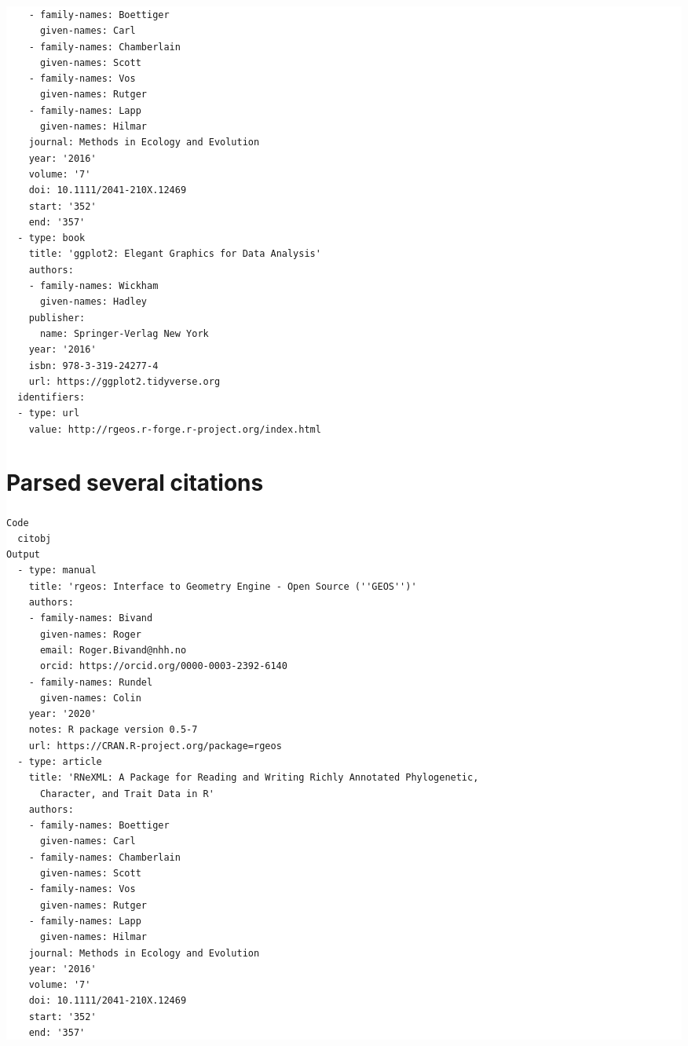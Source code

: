         - family-names: Boettiger
          given-names: Carl
        - family-names: Chamberlain
          given-names: Scott
        - family-names: Vos
          given-names: Rutger
        - family-names: Lapp
          given-names: Hilmar
        journal: Methods in Ecology and Evolution
        year: '2016'
        volume: '7'
        doi: 10.1111/2041-210X.12469
        start: '352'
        end: '357'
      - type: book
        title: 'ggplot2: Elegant Graphics for Data Analysis'
        authors:
        - family-names: Wickham
          given-names: Hadley
        publisher:
          name: Springer-Verlag New York
        year: '2016'
        isbn: 978-3-319-24277-4
        url: https://ggplot2.tidyverse.org
      identifiers:
      - type: url
        value: http://rgeos.r-forge.r-project.org/index.html

# Parsed several citations

    Code
      citobj
    Output
      - type: manual
        title: 'rgeos: Interface to Geometry Engine - Open Source (''GEOS'')'
        authors:
        - family-names: Bivand
          given-names: Roger
          email: Roger.Bivand@nhh.no
          orcid: https://orcid.org/0000-0003-2392-6140
        - family-names: Rundel
          given-names: Colin
        year: '2020'
        notes: R package version 0.5-7
        url: https://CRAN.R-project.org/package=rgeos
      - type: article
        title: 'RNeXML: A Package for Reading and Writing Richly Annotated Phylogenetic,
          Character, and Trait Data in R'
        authors:
        - family-names: Boettiger
          given-names: Carl
        - family-names: Chamberlain
          given-names: Scott
        - family-names: Vos
          given-names: Rutger
        - family-names: Lapp
          given-names: Hilmar
        journal: Methods in Ecology and Evolution
        year: '2016'
        volume: '7'
        doi: 10.1111/2041-210X.12469
        start: '352'
        end: '357'